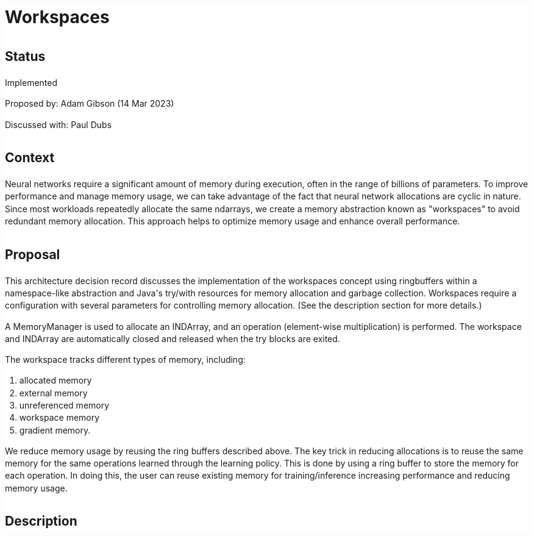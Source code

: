 # Workspaces

## Status

Implemented

Proposed by: Adam Gibson (14 Mar 2023)

Discussed with: Paul Dubs



## Context

Neural networks require a significant amount of memory during execution, often in the range of billions of parameters.
To improve performance and manage memory usage, we can take advantage of the fact that neural network allocations are cyclic in nature. 
Since most workloads repeatedly allocate the same ndarrays, we create a memory abstraction known as "workspaces" to avoid redundant memory allocation.
This approach helps to optimize memory usage and enhance overall performance.

## Proposal

This architecture decision record discusses the implementation of the workspaces concept using ringbuffers within a
namespace-like abstraction and Java's try/with resources for memory allocation and garbage collection. 
Workspaces require a configuration with several parameters for controlling memory allocation. (See the description section for more details.)

A MemoryManager is used to allocate an INDArray, and an operation (element-wise multiplication) is performed. 
The workspace and INDArray are automatically closed and released when the try blocks are exited.

The workspace tracks different types of memory, including:
1. allocated memory
2. external memory
3. unreferenced memory
4. workspace memory
5. gradient memory. 

We reduce memory usage by reusing the ring buffers described above. The key trick in reducing allocations is to reuse the same memory for the same operations
learned through the learning policy. This is done by using a ring buffer to store the memory for each operation.
In doing this, the user can reuse existing memory for training/inference increasing performance and reducing memory usage.



## Description 
